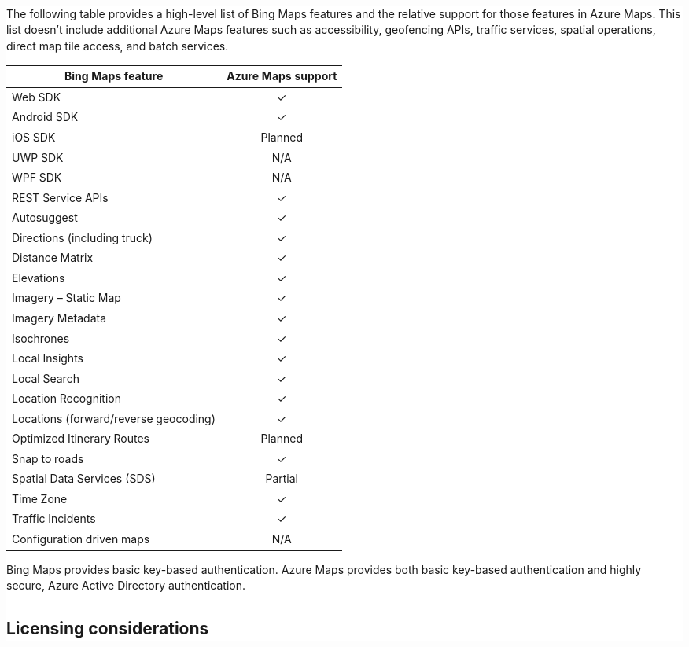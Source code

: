 The following table provides a high-level list of Bing Maps features and the relative support for those features in Azure Maps. This list doesn’t include additional Azure Maps features such as accessibility, geofencing APIs, traffic services, spatial operations, direct map tile access, and batch services.

| Bing Maps feature                     | Azure Maps support |
|---------------------------------------|:------------------:|
| Web SDK                               | ✓                  |
| Android SDK                           | ✓                  |
| iOS SDK                               | Planned            |
| UWP SDK                               | N/A                |
| WPF SDK                               | N/A                |
| REST Service APIs                     | ✓                  |
| Autosuggest                           | ✓                  |
| Directions (including truck)          | ✓                  |
| Distance Matrix                       | ✓                  |
| Elevations                            | ✓                  |
| Imagery – Static Map                  | ✓                  |
| Imagery Metadata                      | ✓                  |
| Isochrones                            | ✓                  |
| Local Insights                        | ✓                  |
| Local Search                          | ✓                  |
| Location Recognition                  | ✓                  |
| Locations (forward/reverse geocoding) | ✓                  |
| Optimized Itinerary Routes            | Planned            |
| Snap to roads                         | ✓                  |
| Spatial Data Services (SDS)           | Partial            |
| Time Zone                             | ✓                  |
| Traffic Incidents                     | ✓                  |
| Configuration driven maps             | N/A                |

Bing Maps provides basic key-based authentication. Azure Maps provides both basic key-based authentication and highly secure, Azure Active Directory authentication.

## Licensing considerations
